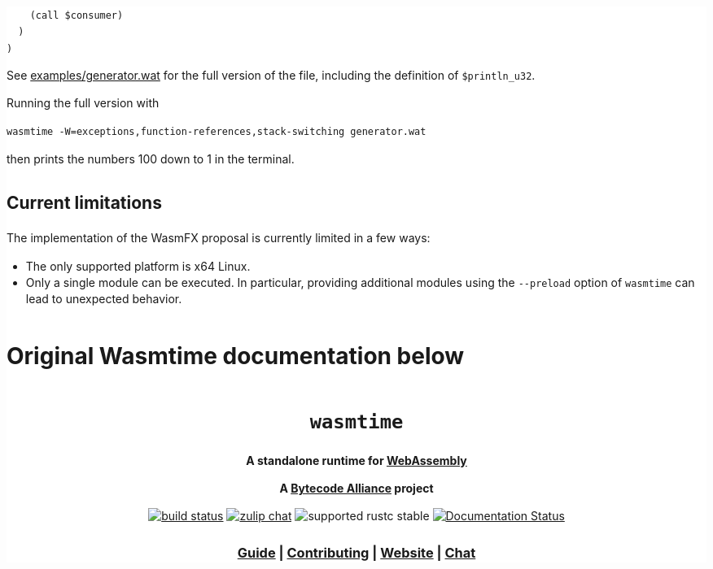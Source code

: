 ```wat
    (call $consumer)
  )
)
```

See
[examples/generator.wat](https://github.com/wasmfx/wasmfxtime/blob/main/examples/generator.wat)
for the full version of the file, including the definition of `$println_u32`.

Running the full version with
```
wasmtime -W=exceptions,function-references,stack-switching generator.wat
```
then prints the numbers 100 down to 1 in the terminal.


## Current limitations

The implementation of the WasmFX proposal is currently limited in a few ways:
- The only supported platform is x64 Linux.
- Only a single module can be executed. In particular, providing additional
  modules using the `--preload` option of `wasmtime` can lead to unexpected
  behavior.



# Original Wasmtime documentation below

<div align="center">
  <h1><code>wasmtime</code></h1>

  <p>
    <strong>A standalone runtime for
    <a href="https://webassembly.org/">WebAssembly</a></strong>
  </p>

  <strong>A <a href="https://bytecodealliance.org/">Bytecode Alliance</a> project</strong>

  <p>
    <a href="https://github.com/bytecodealliance/wasmtime/actions?query=workflow%3ACI"><img src="https://github.com/bytecodealliance/wasmtime/workflows/CI/badge.svg" alt="build status" /></a>
    <a href="https://bytecodealliance.zulipchat.com/#narrow/stream/217126-wasmtime"><img src="https://img.shields.io/badge/zulip-join_chat-brightgreen.svg" alt="zulip chat" /></a>
    <img src="https://img.shields.io/badge/rustc-stable+-green.svg" alt="supported rustc stable" />
    <a href="https://docs.rs/wasmtime"><img src="https://docs.rs/wasmtime/badge.svg" alt="Documentation Status" /></a>
  </p>

  <h3>
    <a href="https://bytecodealliance.github.io/wasmtime/">Guide</a>
    <span> | </span>
    <a href="https://bytecodealliance.github.io/wasmtime/contributing.html">Contributing</a>
    <span> | </span>
    <a href="https://wasmtime.dev/">Website</a>
    <span> | </span>
    <a href="https://bytecodealliance.zulipchat.com/#narrow/stream/217126-wasmtime">Chat</a>
  </h3>
</div>
